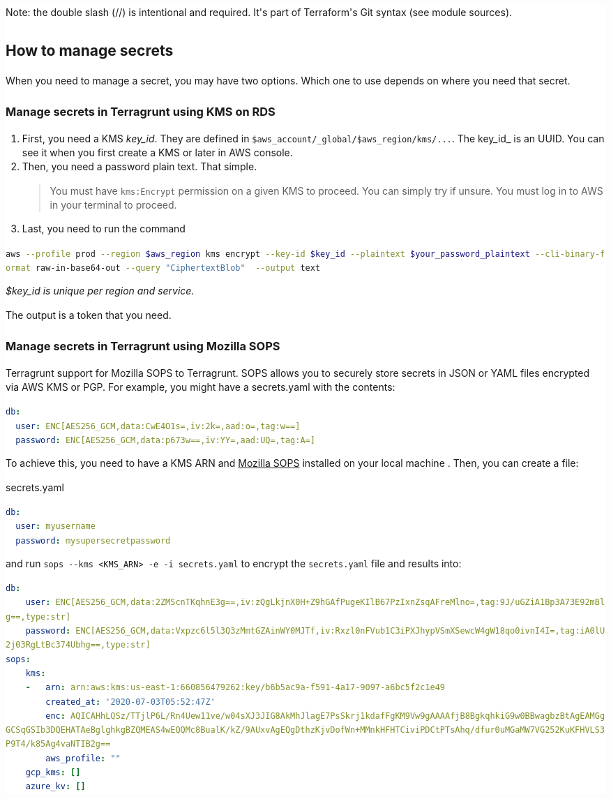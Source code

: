 
Note: the double slash (//) is intentional and required. It's part of Terraform's Git syntax (see module sources).

## How to manage secrets

When you need to manage a secret, you may have two options. Which one to use depends on where you need that secret.


### Manage secrets in Terragrunt using KMS on RDS

1. First, you need a KMS _key_id_. They are defined in `$aws_account/_global/$aws_region/kms/...`. The key_id_ is an UUID. You can see it when you first create a KMS or later in AWS console.
2. Then, you need a password plain text. That simple.
    > You must have `kms:Encrypt` permission on a given KMS to proceed. You can simply try if unsure.
    > You must log in to AWS in your terminal to proceed. 
3. Last, you need to run the command

```bash
aws --profile prod --region $aws_region kms encrypt --key-id $key_id --plaintext $your_password_plaintext --cli-binary-format raw-in-base64-out --query "CiphertextBlob"  --output text
```

*$key_id is unique per region and service.*

The output is a token that you need.

### Manage secrets in Terragrunt using Mozilla SOPS

Terragrunt support for Mozilla SOPS to Terragrunt. SOPS allows you to securely store secrets in JSON or YAML files encrypted via AWS KMS or PGP. For example, you might have a secrets.yaml with the contents:

```yaml
db:
  user: ENC[AES256_GCM,data:CwE4O1s=,iv:2k=,aad:o=,tag:w==]
  password: ENC[AES256_GCM,data:p673w==,iv:YY=,aad:UQ=,tag:A=]
```

To achieve this, you need to have a KMS ARN and [Mozilla SOPS](https://github.com/mozilla/sops) installed on your local machine . Then, you can create a file:

secrets.yaml

```yaml
db:
  user: myusername
  password: mysupersecretpassword
```

and run `sops --kms <KMS_ARN> -e -i secrets.yaml` to encrypt the `secrets.yaml` file and results into:

```yaml
db:
    user: ENC[AES256_GCM,data:2ZMScnTKqhnE3g==,iv:zQgLkjnX0H+Z9hGAfPugeKIlB67PzIxnZsqAFreMlno=,tag:9J/uGZiA1Bp3A73E92mBlg==,type:str]
    password: ENC[AES256_GCM,data:Vxpzc6l5l3Q3zMmtGZAinWY0MJTf,iv:Rxzl0nFVub1C3iPXJhypVSmXSewcW4gW18qo0ivnI4I=,tag:iA0lU2j03RgLtBc374Ubhg==,type:str]
sops:
    kms:
    -   arn: arn:aws:kms:us-east-1:660856479262:key/b6b5ac9a-f591-4a17-9097-a6bc5f2c1e49
        created_at: '2020-07-03T05:52:47Z'
        enc: AQICAHhLQSz/TTjlP6L/Rn4Uew11ve/w04sXJ3JIG8AkMhJlagE7PsSkrj1kdafFgKM9Vw9gAAAAfjB8BgkqhkiG9w0BBwagbzBtAgEAMGgGCSqGSIb3DQEHATAeBglghkgBZQMEAS4wEQQMc8BualK/kZ/9AUxvAgEQgDthzKjvDofWn+MMnkHFHTCiviPDCtPTsAhq/dfur0uMGaMW7VG252KuKFHVLS3P9T4/k85Ag4vaNTIB2g==
        aws_profile: ""
    gcp_kms: []
    azure_kv: []
```